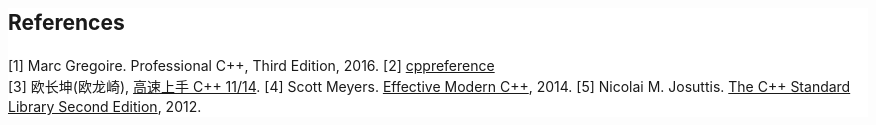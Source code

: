 ## References

[1] Marc Gregoire. Professional C++, Third Edition, 2016.
 [2] [cppreference ](https://link.jianshu.com?t=http://en.cppreference.com/w/cpp/)  
 [3] 欧长坤(欧龙崎), [高速上手 C++ 11/14](https://link.jianshu.com?t=https://changkun.gitbooks.io/cpp1x-tutorial/content/).
 [4] Scott Meyers. [Effective Modern C++](https://link.jianshu.com?t=http://shop.oreilly.com/product/0636920033707.do), 2014.
 [5] Nicolai M. Josuttis. [The C++ Standard Library
 Second Edition](https://link.jianshu.com?t=http://www.cppstdlib.com/), 2012.
